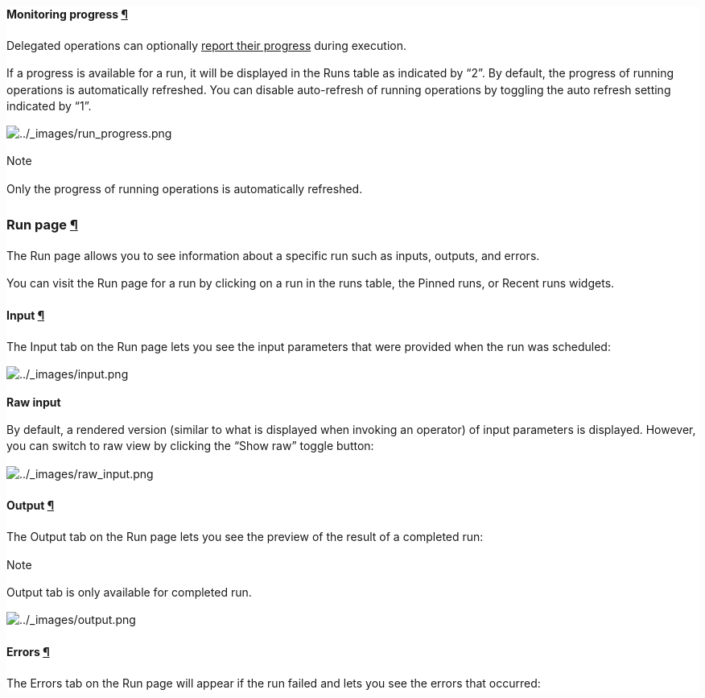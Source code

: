 #### Monitoring progress [¶](\#monitoring-progress "Permalink to this headline")

Delegated operations can optionally
[report their progress](../plugins/developing_plugins.html#operator-reporting-progress) during execution.

If a progress is available for a run, it will be displayed in the Runs table
as indicated by “2”. By default, the progress of running operations is
automatically refreshed. You can disable auto-refresh of running operations by
toggling the auto refresh setting indicated by “1”.

![../_images/run_progress.png](../_images/run_progress.png)

Note

Only the progress of running operations is automatically refreshed.

### Run page [¶](\#run-page "Permalink to this headline")

The Run page allows you to see information about a specific run such as inputs,
outputs, and errors.

You can visit the Run page for a run by clicking on a run in the runs table,
the Pinned runs, or Recent runs widgets.

#### Input [¶](\#input "Permalink to this headline")

The Input tab on the Run page lets you see the input parameters that were
provided when the run was scheduled:

![../_images/input.png](../_images/input.png)

**Raw input**

By default, a rendered version (similar to what is displayed when invoking an
operator) of input parameters is displayed. However, you can switch to raw view
by clicking the “Show raw” toggle button:

![../_images/raw_input.png](../_images/raw_input.png)

#### Output [¶](\#output "Permalink to this headline")

The Output tab on the Run page lets you see the preview of the result of a
completed run:

Note

Output tab is only available for completed run.

![../_images/output.png](../_images/output.png)

#### Errors [¶](\#errors "Permalink to this headline")

The Errors tab on the Run page will appear if the run failed and lets you see
the errors that occurred:
